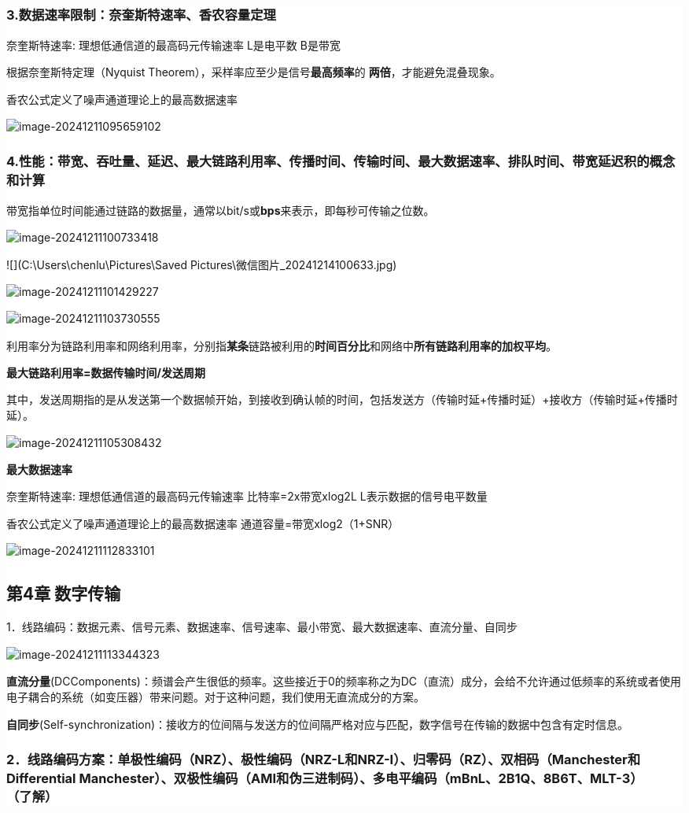 ### **3.数据速率限制：奈奎斯特速率、香农容量定理**

奈奎斯特速率: 理想低通信道的最高码元传输速率  L是电平数  B是带宽

根据奈奎斯特定理（Nyquist Theorem），采样率应至少是信号**最高频率**的 **两倍**，才能避免混叠现象。

香农公式定义了噪声通道理论上的最高数据速率

![image-20241211095659102](C:\Users\chenlu\AppData\Roaming\Typora\typora-user-images\image-20241211095659102.png)

### 4.性能：**带宽、吞吐量**、延迟、**最大链路利用率、传播时间、传输时间**、**最大数据速率**、排队时间、带宽延迟积的概念和计算

带宽指单位时间能通过链路的数据量，通常以bit/s或**bps**来表示，即每秒可传输之位数。

![image-20241211100733418](C:\Users\chenlu\AppData\Roaming\Typora\typora-user-images\image-20241211100733418.png)

![](C:\Users\chenlu\Pictures\Saved Pictures\微信图片_20241214100633.jpg)

![image-20241211101429227](C:\Users\chenlu\AppData\Roaming\Typora\typora-user-images\image-20241211101429227.png)

![image-20241211103730555](C:\Users\chenlu\AppData\Roaming\Typora\typora-user-images\image-20241211103730555.png)

利用率分为链路利用率和网络利用率，分别指**某条**链路被利用的**时间百分比**和网络中**所有链路利用率的加权平均**。

**最大链路利用率=数据传输时间/发送周期**

其中，发送周期指的是从发送第一个数据帧开始，到接收到确认帧的时间，包括发送方（传输时延+传播时延）+接收方（传输时延+传播时延）。

![image-20241211105308432](C:\Users\chenlu\AppData\Roaming\Typora\typora-user-images\image-20241211105308432.png)

**最大数据速率**

奈奎斯特速率: 理想低通信道的最高码元传输速率      比特率=2x带宽xlog2L    L表示数据的信号电平数量

香农公式定义了噪声通道理论上的最高数据速率        通道容量=带宽xlog2（1+SNR）

![image-20241211112833101](C:\Users\chenlu\AppData\Roaming\Typora\typora-user-images\image-20241211112833101.png)

## **第4章 数字传输**

1．线路编码：数据元素、信号元素、数据速率、信号速率、最小带宽、最大数据速率、直流分量、自同步

![image-20241211113344323](C:\Users\chenlu\AppData\Roaming\Typora\typora-user-images\image-20241211113344323.png)

**直流分量**(DCComponents)：频谱会产生很低的频率。这些接近于0的频率称之为DC（直流）成分，会给不允许通过低频率的系统或者使用电子耦合的系统（如变压器）带来问题。对于这种问题，我们使用无直流成分的方案。

**自同步**(Self-synchronization)：接收方的位间隔与发送方的位间隔严格对应与匹配，数字信号在传输的数据中包含有定时信息。

### 2．**线路编码方案：单极性编码（NRZ）、极性编码（NRZ-L和NRZ-I）、归零码（RZ）、双相码（Manchester和Differential Manchester）、双极性编码（AMI和伪三进制码）**、**多电平编码（mBnL、2B1Q、8B6T、MLT-3）**（了解）

